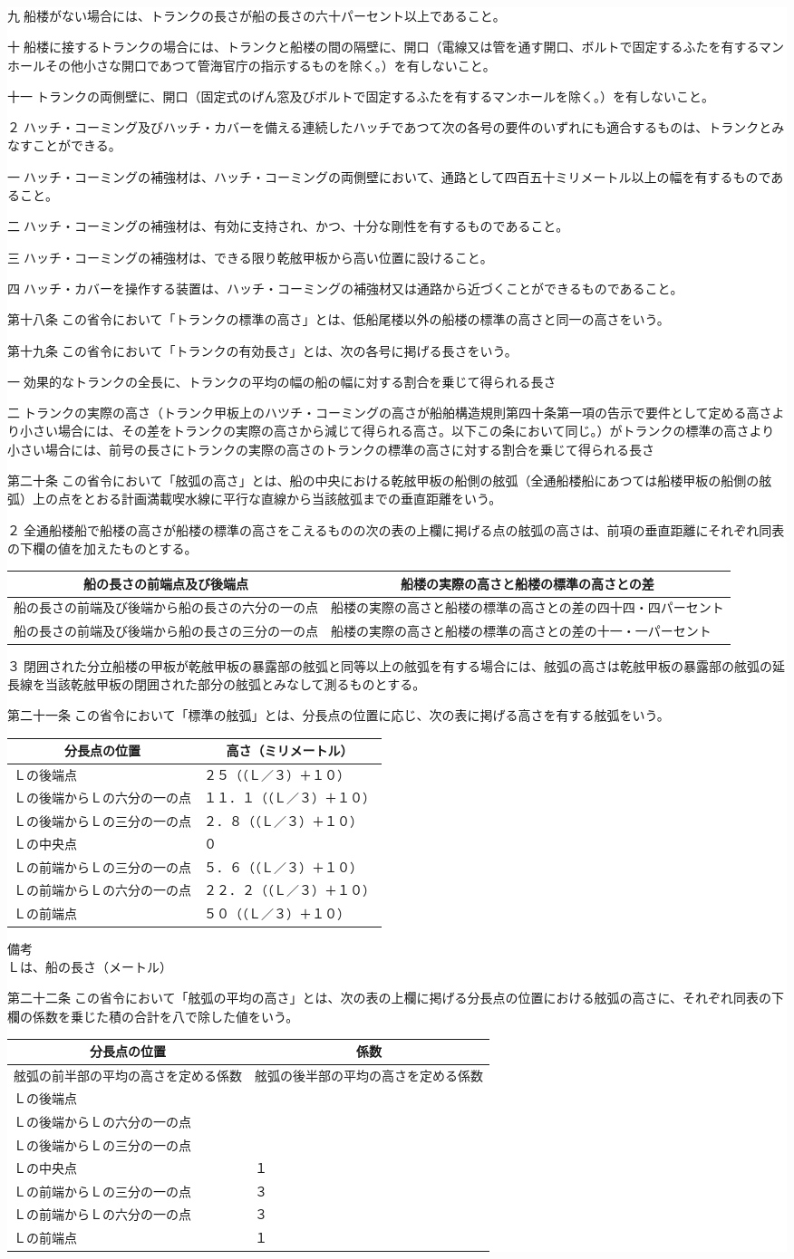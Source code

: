 九 船楼がない場合には、トランクの長さが船の長さの六十パーセント以上であること。

十 船楼に接するトランクの場合には、トランクと船楼の間の隔壁に、開口（電線又は管を通す開口、ボルトで固定するふたを有するマンホールその他小さな開口であつて管海官庁の指示するものを除く。）を有しないこと。

十一 トランクの両側壁に、開口（固定式のげん窓及びボルトで固定するふたを有するマンホールを除く。）を有しないこと。

２ ハッチ・コーミング及びハッチ・カバーを備える連続したハッチであつて次の各号の要件のいずれにも適合するものは、トランクとみなすことができる。

一 ハッチ・コーミングの補強材は、ハッチ・コーミングの両側壁において、通路として四百五十ミリメートル以上の幅を有するものであること。

二 ハッチ・コーミングの補強材は、有効に支持され、かつ、十分な剛性を有するものであること。

三 ハッチ・コーミングの補強材は、できる限り乾舷甲板から高い位置に設けること。

四 ハッチ・カバーを操作する装置は、ハッチ・コーミングの補強材又は通路から近づくことができるものであること。

第十八条 この省令において「トランクの標準の高さ」とは、低船尾楼以外の船楼の標準の高さと同一の高さをいう。

第十九条 この省令において「トランクの有効長さ」とは、次の各号に掲げる長さをいう。

一 効果的なトランクの全長に、トランクの平均の幅の船の幅に対する割合を乗じて得られる長さ

二 トランクの実際の高さ（トランク甲板上のハツチ・コーミングの高さが船舶構造規則第四十条第一項の告示で要件として定める高さより小さい場合には、その差をトランクの実際の高さから減じて得られる高さ。以下この条において同じ。）がトランクの標準の高さより小さい場合には、前号の長さにトランクの実際の高さのトランクの標準の高さに対する割合を乗じて得られる長さ

第二十条 この省令において「舷弧の高さ」とは、船の中央における乾舷甲板の船側の舷弧（全通船楼船にあつては船楼甲板の船側の舷弧）上の点をとおる計画満載喫水線に平行な直線から当該舷弧までの垂直距離をいう。

２ 全通船楼船で船楼の高さが船楼の標準の高さをこえるものの次の表の上欄に掲げる点の舷弧の高さは、前項の垂直距離にそれぞれ同表の下欄の値を加えたものとする。

船の長さの前端点及び後端点 | 船楼の実際の高さと船楼の標準の高さとの差  
---|---  
船の長さの前端及び後端から船の長さの六分の一の点 | 船楼の実際の高さと船楼の標準の高さとの差の四十四・四パーセント  
船の長さの前端及び後端から船の長さの三分の一の点 | 船楼の実際の高さと船楼の標準の高さとの差の十一・一パーセント  
  
３ 閉囲された分立船楼の甲板が乾舷甲板の暴露部の舷弧と同等以上の舷弧を有する場合には、舷弧の高さは乾舷甲板の暴露部の舷弧の延長線を当該乾舷甲板の閉囲された部分の舷弧とみなして測るものとする。

第二十一条 この省令において「標準の舷弧」とは、分長点の位置に応じ、次の表に掲げる高さを有する舷弧をいう。

分長点の位置 | 高さ（ミリメートル）  
---|---  
Ｌの後端点 | ２５（（Ｌ／３）＋１０）  
Ｌの後端からＬの六分の一の点 | １１．１（（Ｌ／３）＋１０）  
Ｌの後端からＬの三分の一の点 | ２．８（（Ｌ／３）＋１０）  
Ｌの中央点 | ０  
Ｌの前端からＬの三分の一の点 | ５．６（（Ｌ／３）＋１０）  
Ｌの前端からＬの六分の一の点 | ２２．２（（Ｌ／３）＋１０）  
Ｌの前端点 | ５０（（Ｌ／３）＋１０）  
  
備考  
Ｌは、船の長さ（メートル）  
  
第二十二条 この省令において「舷弧の平均の高さ」とは、次の表の上欄に掲げる分長点の位置における舷弧の高さに、それぞれ同表の下欄の係数を乗じた積の合計を八で除した値をいう。

分長点の位置 | 係数  
---|---  
舷弧の前半部の平均の高さを定める係数 | 舷弧の後半部の平均の高さを定める係数  
Ｌの後端点 |  | １  
Ｌの後端からＬの六分の一の点 |  | ３  
Ｌの後端からＬの三分の一の点 |  | ３  
Ｌの中央点 | １ | １  
Ｌの前端からＬの三分の一の点 | ３ |   
Ｌの前端からＬの六分の一の点 | ３ |   
Ｌの前端点 | １ |   
  